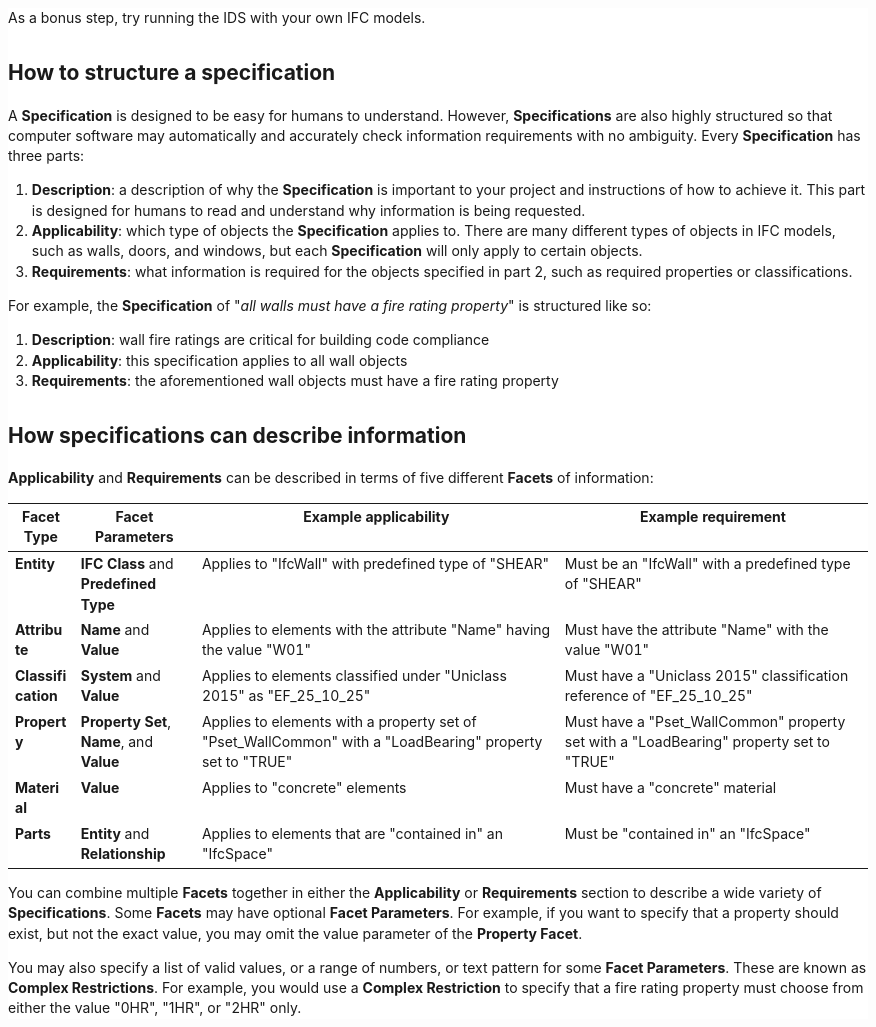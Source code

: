 As a bonus step, try running the IDS with your own IFC models.

## How to structure a specification

A **Specification** is designed to be easy for humans to understand. However, **Specifications** are also highly structured so that computer software may automatically and accurately check information requirements with no ambiguity. Every **Specification** has three parts:

 1. **Description**: a description of why the **Specification** is important to your project and instructions of how to achieve it. This part is designed for humans to read and understand why information is being requested.
 2. **Applicability**: which type of objects the **Specification** applies to. There are many different types of objects in IFC models, such as walls, doors, and windows, but each **Specification** will only apply to certain objects.
 3. **Requirements**: what information is required for the objects specified in part 2, such as required properties or classifications.

For example, the **Specification** of "_all walls must have a fire rating property_" is structured like so:

 1. **Description**: wall fire ratings are critical for building code compliance
 2. **Applicability**: this specification applies to all wall objects
 3. **Requirements**: the aforementioned wall objects must have a fire rating property

## How specifications can describe information

**Applicability** and **Requirements** can be described in terms of five different **Facets** of information:

Facet Type | Facet Parameters | Example applicability | Example requirement
--- | --- | --- | ---
**Entity** | **IFC Class** and **Predefined Type** | Applies to "IfcWall" with predefined type of "SHEAR" | Must be an "IfcWall" with a predefined type of "SHEAR"
**Attribute** | **Name** and **Value** | Applies to elements with the attribute "Name" having the value "W01" | Must have the attribute "Name" with the value "W01"
**Classification** | **System** and **Value** | Applies to elements classified under "Uniclass 2015" as "EF_25_10_25" | Must have a "Uniclass 2015" classification reference of "EF_25_10_25"
**Property** | **Property Set**, **Name**, and **Value** | Applies to elements with a property set of "Pset_WallCommon" with a "LoadBearing" property set to "TRUE" | Must have a "Pset_WallCommon" property set with a "LoadBearing" property set to "TRUE"
**Material** | **Value** | Applies to "concrete" elements | Must have a "concrete" material
**Parts** | **Entity** and **Relationship** | Applies to elements that are "contained in" an "IfcSpace" | Must be "contained in" an "IfcSpace"

You can combine multiple **Facets** together in either the **Applicability** or **Requirements** section to describe a wide variety of **Specifications**. Some **Facets** may have optional **Facet Parameters**. For example, if you want to specify that a property should exist, but not the exact value, you may omit the value parameter of the **Property Facet**.

You may also specify a list of valid values, or a range of numbers, or text pattern for some **Facet Parameters**. These are known as **Complex Restrictions**. For example, you would use a **Complex Restriction** to specify that a fire rating property must choose from either the value "0HR", "1HR", or "2HR" only.
